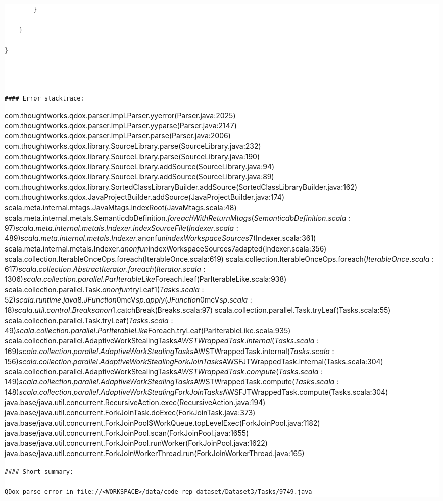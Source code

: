 ```java
        }

    }

}
```

```



#### Error stacktrace:

```
com.thoughtworks.qdox.parser.impl.Parser.yyerror(Parser.java:2025)
	com.thoughtworks.qdox.parser.impl.Parser.yyparse(Parser.java:2147)
	com.thoughtworks.qdox.parser.impl.Parser.parse(Parser.java:2006)
	com.thoughtworks.qdox.library.SourceLibrary.parse(SourceLibrary.java:232)
	com.thoughtworks.qdox.library.SourceLibrary.parse(SourceLibrary.java:190)
	com.thoughtworks.qdox.library.SourceLibrary.addSource(SourceLibrary.java:94)
	com.thoughtworks.qdox.library.SourceLibrary.addSource(SourceLibrary.java:89)
	com.thoughtworks.qdox.library.SortedClassLibraryBuilder.addSource(SortedClassLibraryBuilder.java:162)
	com.thoughtworks.qdox.JavaProjectBuilder.addSource(JavaProjectBuilder.java:174)
	scala.meta.internal.mtags.JavaMtags.indexRoot(JavaMtags.scala:48)
	scala.meta.internal.metals.SemanticdbDefinition$.foreachWithReturnMtags(SemanticdbDefinition.scala:97)
	scala.meta.internal.metals.Indexer.indexSourceFile(Indexer.scala:489)
	scala.meta.internal.metals.Indexer.$anonfun$indexWorkspaceSources$7(Indexer.scala:361)
	scala.meta.internal.metals.Indexer.$anonfun$indexWorkspaceSources$7$adapted(Indexer.scala:356)
	scala.collection.IterableOnceOps.foreach(IterableOnce.scala:619)
	scala.collection.IterableOnceOps.foreach$(IterableOnce.scala:617)
	scala.collection.AbstractIterator.foreach(Iterator.scala:1306)
	scala.collection.parallel.ParIterableLike$Foreach.leaf(ParIterableLike.scala:938)
	scala.collection.parallel.Task.$anonfun$tryLeaf$1(Tasks.scala:52)
	scala.runtime.java8.JFunction0$mcV$sp.apply(JFunction0$mcV$sp.scala:18)
	scala.util.control.Breaks$$anon$1.catchBreak(Breaks.scala:97)
	scala.collection.parallel.Task.tryLeaf(Tasks.scala:55)
	scala.collection.parallel.Task.tryLeaf$(Tasks.scala:49)
	scala.collection.parallel.ParIterableLike$Foreach.tryLeaf(ParIterableLike.scala:935)
	scala.collection.parallel.AdaptiveWorkStealingTasks$AWSTWrappedTask.internal(Tasks.scala:169)
	scala.collection.parallel.AdaptiveWorkStealingTasks$AWSTWrappedTask.internal$(Tasks.scala:156)
	scala.collection.parallel.AdaptiveWorkStealingForkJoinTasks$AWSFJTWrappedTask.internal(Tasks.scala:304)
	scala.collection.parallel.AdaptiveWorkStealingTasks$AWSTWrappedTask.compute(Tasks.scala:149)
	scala.collection.parallel.AdaptiveWorkStealingTasks$AWSTWrappedTask.compute$(Tasks.scala:148)
	scala.collection.parallel.AdaptiveWorkStealingForkJoinTasks$AWSFJTWrappedTask.compute(Tasks.scala:304)
	java.base/java.util.concurrent.RecursiveAction.exec(RecursiveAction.java:194)
	java.base/java.util.concurrent.ForkJoinTask.doExec(ForkJoinTask.java:373)
	java.base/java.util.concurrent.ForkJoinPool$WorkQueue.topLevelExec(ForkJoinPool.java:1182)
	java.base/java.util.concurrent.ForkJoinPool.scan(ForkJoinPool.java:1655)
	java.base/java.util.concurrent.ForkJoinPool.runWorker(ForkJoinPool.java:1622)
	java.base/java.util.concurrent.ForkJoinWorkerThread.run(ForkJoinWorkerThread.java:165)
```
#### Short summary: 

QDox parse error in file://<WORKSPACE>/data/code-rep-dataset/Dataset3/Tasks/9749.java